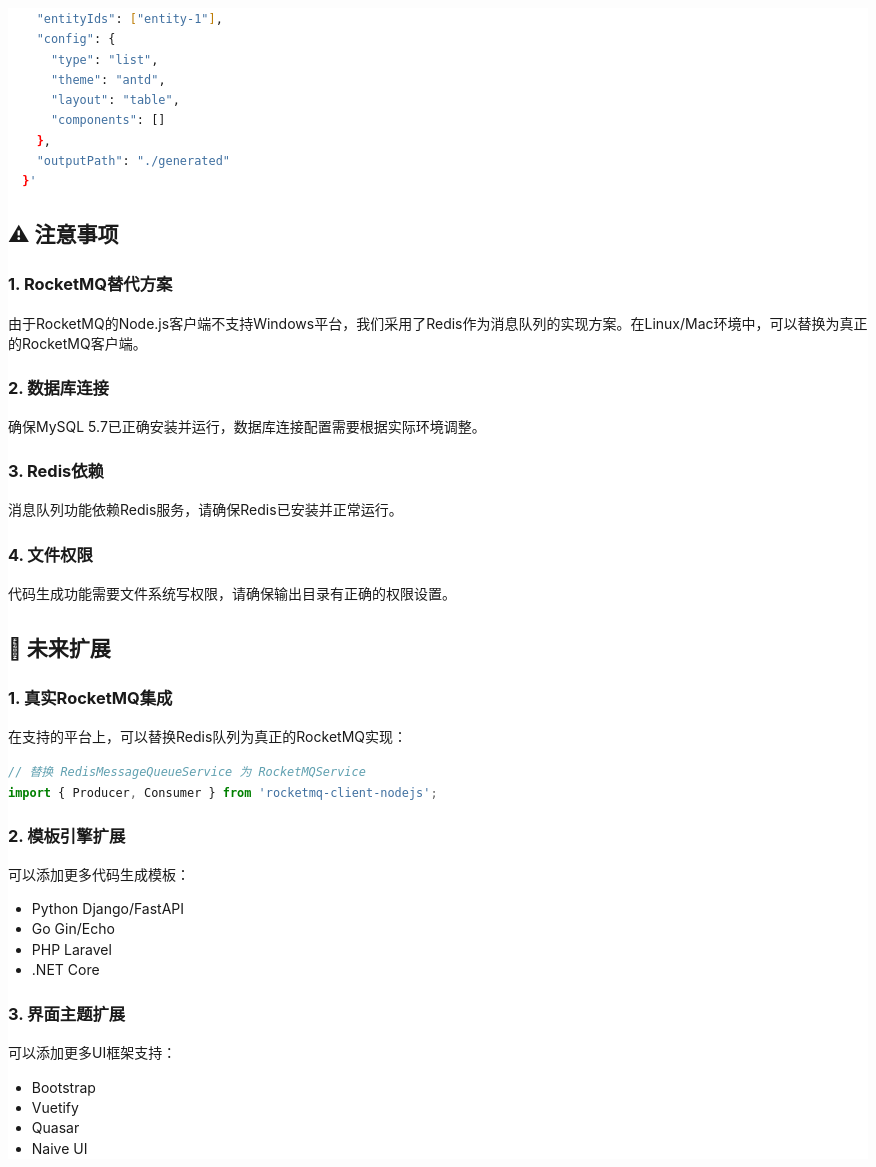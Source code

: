 ```bash
    "entityIds": ["entity-1"],
    "config": {
      "type": "list",
      "theme": "antd",
      "layout": "table",
      "components": []
    },
    "outputPath": "./generated"
  }'
```

## ⚠️ 注意事项

### 1. RocketMQ替代方案
由于RocketMQ的Node.js客户端不支持Windows平台，我们采用了Redis作为消息队列的实现方案。在Linux/Mac环境中，可以替换为真正的RocketMQ客户端。

### 2. 数据库连接
确保MySQL 5.7已正确安装并运行，数据库连接配置需要根据实际环境调整。

### 3. Redis依赖
消息队列功能依赖Redis服务，请确保Redis已安装并正常运行。

### 4. 文件权限
代码生成功能需要文件系统写权限，请确保输出目录有正确的权限设置。

## 🔄 未来扩展

### 1. 真实RocketMQ集成
在支持的平台上，可以替换Redis队列为真正的RocketMQ实现：
```typescript
// 替换 RedisMessageQueueService 为 RocketMQService
import { Producer, Consumer } from 'rocketmq-client-nodejs';
```

### 2. 模板引擎扩展
可以添加更多代码生成模板：
- Python Django/FastAPI
- Go Gin/Echo
- PHP Laravel
- .NET Core

### 3. 界面主题扩展
可以添加更多UI框架支持：
- Bootstrap
- Vuetify  
- Quasar
- Naive UI
